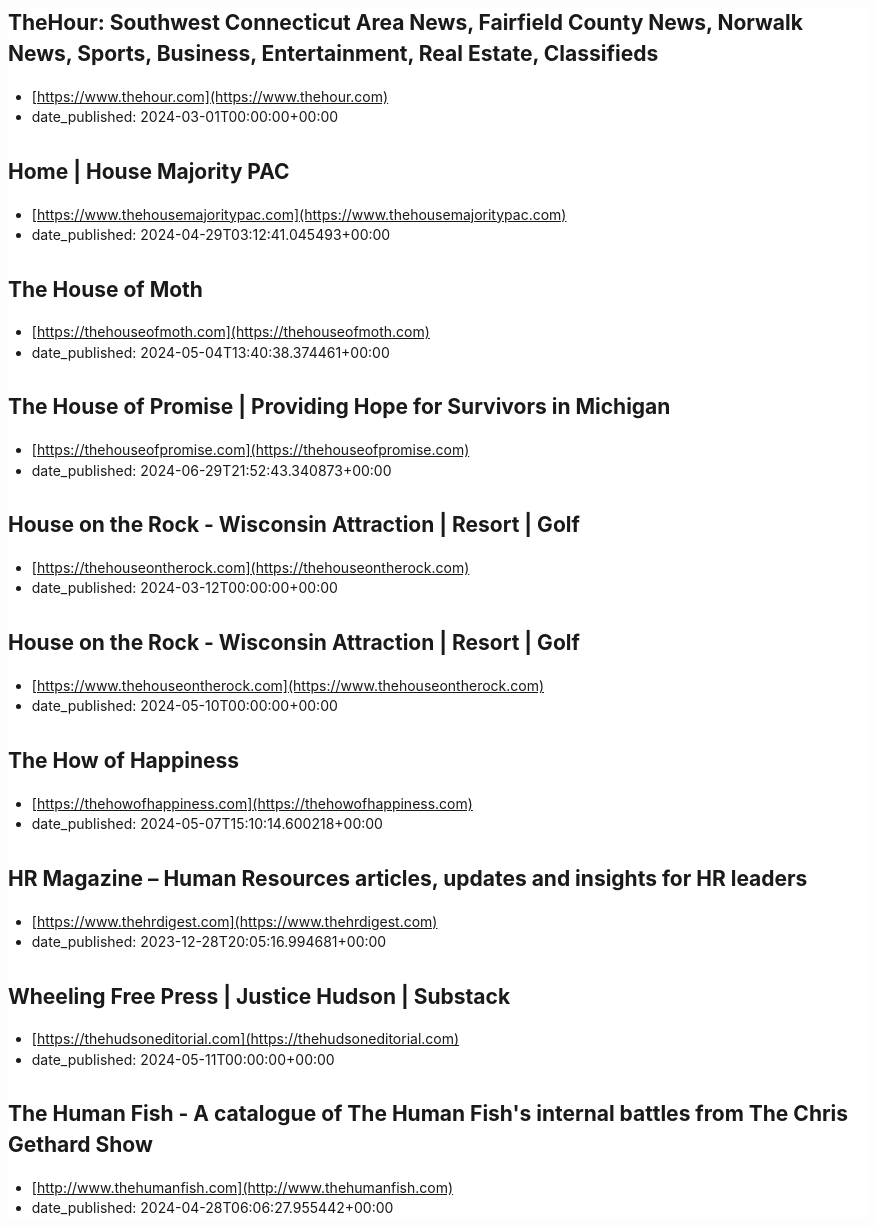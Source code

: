  ## TheHour: Southwest Connecticut Area News, Fairfield County News, Norwalk News, Sports, Business, Entertainment, Real Estate, Classifieds
 - [https://www.thehour.com](https://www.thehour.com)
 - date_published: 2024-03-01T00:00:00+00:00

 ## Home | House Majority PAC
 - [https://www.thehousemajoritypac.com](https://www.thehousemajoritypac.com)
 - date_published: 2024-04-29T03:12:41.045493+00:00

 ## The House of Moth
 - [https://thehouseofmoth.com](https://thehouseofmoth.com)
 - date_published: 2024-05-04T13:40:38.374461+00:00

 ## The House of Promise | Providing Hope for Survivors in Michigan
 - [https://thehouseofpromise.com](https://thehouseofpromise.com)
 - date_published: 2024-06-29T21:52:43.340873+00:00

 ## House on the Rock - Wisconsin Attraction | Resort | Golf
 - [https://thehouseontherock.com](https://thehouseontherock.com)
 - date_published: 2024-03-12T00:00:00+00:00

 ## House on the Rock - Wisconsin Attraction | Resort | Golf
 - [https://www.thehouseontherock.com](https://www.thehouseontherock.com)
 - date_published: 2024-05-10T00:00:00+00:00

 ## The How of Happiness
 - [https://thehowofhappiness.com](https://thehowofhappiness.com)
 - date_published: 2024-05-07T15:10:14.600218+00:00

 ## HR Magazine – Human Resources articles, updates and insights for HR leaders
 - [https://www.thehrdigest.com](https://www.thehrdigest.com)
 - date_published: 2023-12-28T20:05:16.994681+00:00

 ## Wheeling Free Press | Justice Hudson | Substack
 - [https://thehudsoneditorial.com](https://thehudsoneditorial.com)
 - date_published: 2024-05-11T00:00:00+00:00

 ## The Human Fish - A catalogue of The Human Fish's internal battles from The Chris Gethard Show
 - [http://www.thehumanfish.com](http://www.thehumanfish.com)
 - date_published: 2024-04-28T06:06:27.955442+00:00
